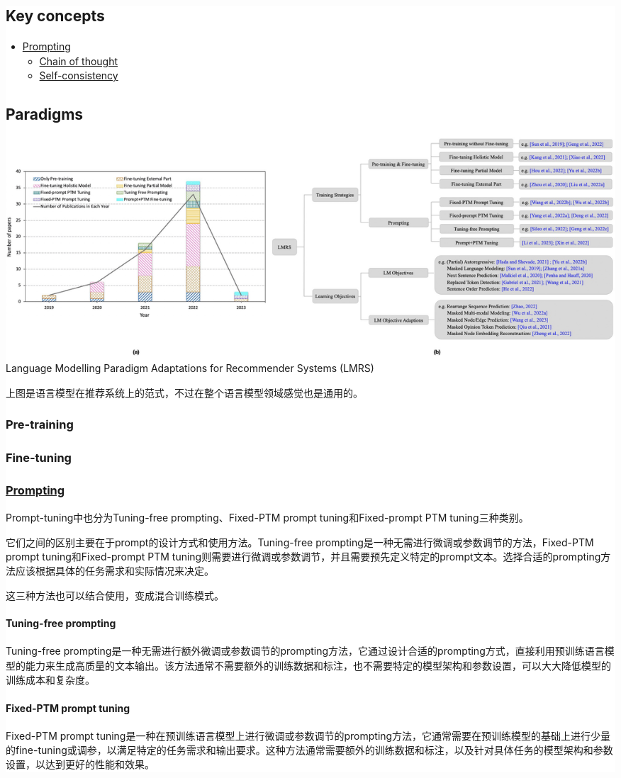 ## Key concepts

- [Prompting](Prompting.md)
	- [Chain of thought](Chain%20of%20thought.md)
	- [Self-consistency](Self-consistency.md)

## Paradigms

![LMRS paradigm](../../../../../Resources/4.%20Artificial%20intelligence/1.%20Major%20goals/Intelligence/Natural%20language%20processing/Large%20language%20model/LMRS%20paradigm.png)
Language Modelling Paradigm Adaptations for Recommender Systems (LMRS)

上图是语言模型在推荐系统上的范式，不过在整个语言模型领域感觉也是通用的。

### Pre-training


### Fine-tuning


### [Prompting](Prompting.md)

Prompt-tuning中也分为Tuning-free prompting、Fixed-PTM prompt tuning和Fixed-prompt PTM tuning三种类别。

它们之间的区别主要在于prompt的设计方式和使用方法。Tuning-free prompting是一种无需进行微调或参数调节的方法，Fixed-PTM prompt tuning和Fixed-prompt PTM tuning则需要进行微调或参数调节，并且需要预先定义特定的prompt文本。选择合适的prompting方法应该根据具体的任务需求和实际情况来决定。

这三种方法也可以结合使用，变成混合训练模式。

#### Tuning-free prompting

Tuning-free prompting是一种无需进行额外微调或参数调节的prompting方法，它通过设计合适的prompting方式，直接利用预训练语言模型的能力来生成高质量的文本输出。该方法通常不需要额外的训练数据和标注，也不需要特定的模型架构和参数设置，可以大大降低模型的训练成本和复杂度。

#### Fixed-PTM prompt tuning

Fixed-PTM prompt tuning是一种在预训练语言模型上进行微调或参数调节的prompting方法，它通常需要在预训练模型的基础上进行少量的fine-tuning或调参，以满足特定的任务需求和输出要求。这种方法通常需要额外的训练数据和标注，以及针对具体任务的模型架构和参数设置，以达到更好的性能和效果。

